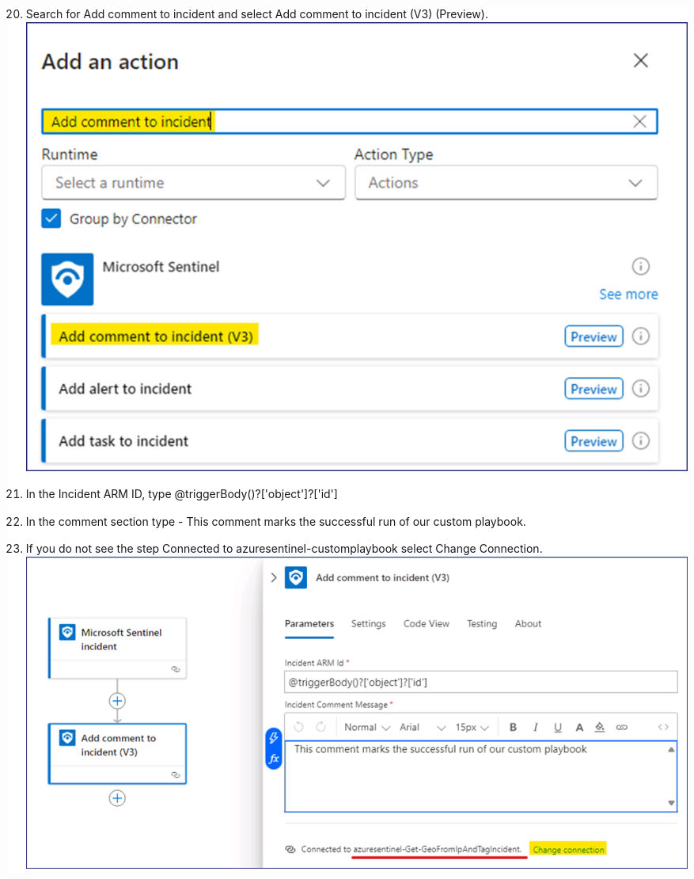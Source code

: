 20. Search for Add comment to incident and select Add comment to
    incident (V3) (Preview). ![](./media/image83.png)

21. In the Incident ARM ID, type @triggerBody()?\['object'\]?\['id'\]

22. In the comment section type - This comment marks the successful run
    of our custom playbook.

23. If you do not see the step Connected to azuresentinel-customplaybook
    select Change Connection. ![](./media/image84.png)
